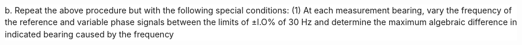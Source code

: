 b. 
Repeat the above procedure but with the following special 
conditions: 
(1) 
At each measurement bearing, vary the frequency of the 
reference and variable phase signals between the limits 
of ±l.O% of 30 Hz and determine the maximum algebraic 
difference in indicated bearing caused by the frequency 
